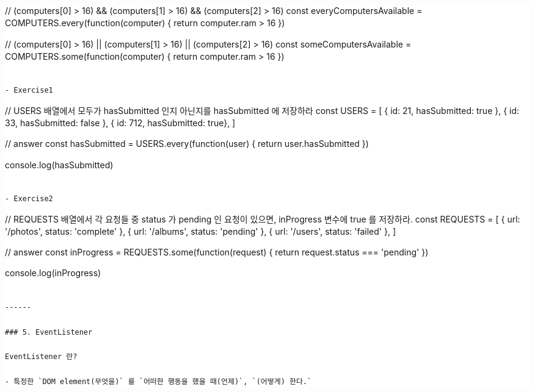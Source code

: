 // (computers[0] > 16) && (computers[1] > 16) && (computers[2] > 16)
const everyComputersAvailable = COMPUTERS.every(function(computer) {
    return computer.ram > 16
})

// (computers[0] > 16) || (computers[1] > 16) || (computers[2] > 16)
const someComputersAvailable = COMPUTERS.some(function(computer) {
    return computer.ram > 16
})
```

- Exercise1

```
// USERS 배열에서 모두가 hasSubmitted 인지 아닌지를 hasSubmitted 에 저장하라
const USERS = [
    { id: 21, hasSubmitted: true },
    { id: 33, hasSubmitted: false },
    { id: 712, hasSubmitted: true},
]

// answer
const hasSubmitted = USERS.every(function(user) {
    return user.hasSubmitted
})

console.log(hasSubmitted)
```

- Exercise2

```
// REQUESTS 배열에서 각 요청들 중 status 가 pending 인 요청이 있으면, inProgress 변수에 true 를 저장하라.
const REQUESTS = [
    { url: '/photos', status: 'complete' },
    { url: '/albums', status: 'pending' },
    { url: '/users', status: 'failed' },
  ]

// answer
const inProgress = REQUESTS.some(function(request) {
    return request.status === 'pending'
})

console.log(inProgress)
```

------

### 5. EventListener

EventListener 란?

- 특정한 `DOM element(무엇을)` 를 `어떠한 행동을 했을 때(언제)`, `(어떻게) 한다.`

  ```
  <!DOCTYPE html>
  <html lang="en">
  <head>
      <meta charset="UTF-8">
      <title>Title</title>
  </head>
  <body>
      <div id="my">
  